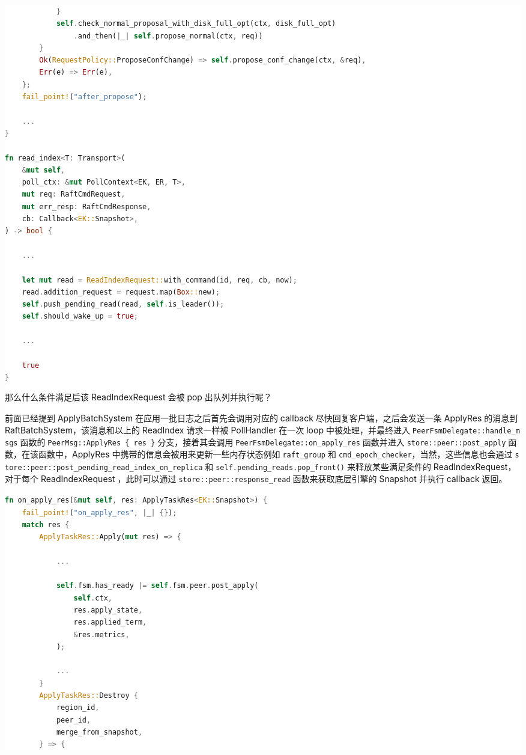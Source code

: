 ```rust
            }
            self.check_normal_proposal_with_disk_full_opt(ctx, disk_full_opt)
                .and_then(|_| self.propose_normal(ctx, req))
        }
        Ok(RequestPolicy::ProposeConfChange) => self.propose_conf_change(ctx, &req),
        Err(e) => Err(e),
    };
    fail_point!("after_propose");

    ...
}

fn read_index<T: Transport>(
    &mut self,
    poll_ctx: &mut PollContext<EK, ER, T>,
    mut req: RaftCmdRequest,
    mut err_resp: RaftCmdResponse,
    cb: Callback<EK::Snapshot>,
) -> bool {

    ...

    let mut read = ReadIndexRequest::with_command(id, req, cb, now);
    read.addition_request = request.map(Box::new);
    self.push_pending_read(read, self.is_leader());
    self.should_wake_up = true;

    ...

    true
}
```

那么什么条件满足后该 ReadIndexRequest 会被 pop 出队列并执行呢？

前面已经提到 ApplyBatchSystem 在应用一批日志之后首先会调用对应的 callback 尽快回复客户端，之后会发送一条 ApplyRes 的消息到 RaftBatchSystem，该消息和以上的 ReadIndex 请求一样被 PollHandler 在一次 loop 中被处理，并最终进入 `PeerFsmDelegate::handle_msgs` 函数的 `PeerMsg::ApplyRes { res }` 分支，接着其会调用 `PeerFsmDelegate::on_apply_res` 函数并进入 `store::peer::post_apply` 函数，在该函数中，ApplyRes 中携带的信息会被用来更新一些内存状态例如 `raft_group` 和 `cmd_epoch_checker`，当然，这些信息也会通过 `store::peer::post_pending_read_index_on_replica` 和 `self.pending_reads.pop_front()` 来释放某些满足条件的 ReadIndexRequest，对于每个 ReadIndexRequest ，此时可以通过 `store::peer::response_read` 函数来获取底层引擎的 Snapshot 并执行 callback 返回。

```rust
fn on_apply_res(&mut self, res: ApplyTaskRes<EK::Snapshot>) {
    fail_point!("on_apply_res", |_| {});
    match res {
        ApplyTaskRes::Apply(mut res) => {
            
            ...

            self.fsm.has_ready |= self.fsm.peer.post_apply(
                self.ctx,
                res.apply_state,
                res.applied_term,
                &res.metrics,
            );
        
            ...
        }
        ApplyTaskRes::Destroy {
            region_id,
            peer_id,
            merge_from_snapshot,
        } => {
```